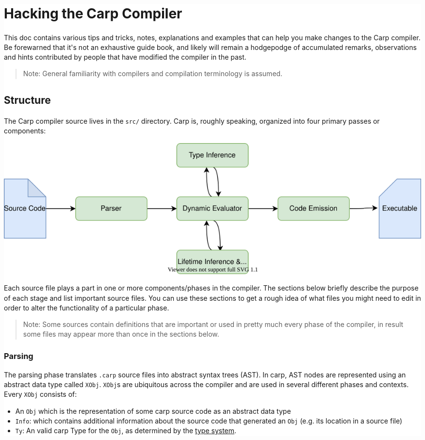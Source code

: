 # Hacking the Carp Compiler

This doc contains various tips and tricks, notes, explanations and examples
that can help you make changes to the Carp compiler. Be forewarned that it's
not an exhaustive guide book, and likely will remain a hodgepodge of
accumulated remarks, observations and hints contributed by people that have
modified the compiler in the past.

> Note: General familiarity with compilers and compilation terminology is
> assumed.

## Structure

The Carp compiler source lives in the `src/` directory. Carp is, roughly
speaking, organized into four primary passes or components:

![carp compiler phases](./compiler-passes.svg)

Each source file plays a part in one or more components/phases in the compiler.
The sections below briefly describe the purpose of each stage and list
important source files. You can use these sections to get a rough idea of what
files you might need to edit in order to alter the functionality of a
particular phase.

> Note: Some sources contain definitions that are important or used in pretty
> much every phase of the compiler, in result some files may appear more than
> once in the sections below.

### Parsing

The parsing phase translates `.carp` source files into abstract syntax trees
(AST). In carp, AST nodes are represented using an abstract data type called
`XObj`. `XObj`s are ubiquitous across the compiler and are used in several
different phases and contexts. Every `XObj` consists of:

- An `Obj` which is the representation of some carp source code as an abstract
  data type
- `Info`: which contains additional information about the source code that
  generated an `Obj` (e.g. its location in a source file)
- `Ty`: An valid carp Type for the `Obj`, as determined by the [type
  system](#type-system).
